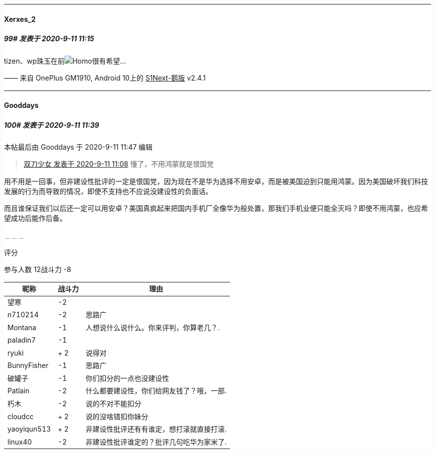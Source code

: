 





*****

####  Xerxes_2  
##### 99#       发表于 2020-9-11 11:15




tizen、wp珠玉在前<img src="https://static.saraba1st.com/image/smiley/face2017/037.png" referrerpolicy="no-referrer">Homo很有希望…

—— 来自 OnePlus GM1910, Android 10上的 [S1Next-鹅版](https://github.com/ykrank/S1-Next/releases) v2.4.1







*****

####  Gooddays  
##### 100#       发表于 2020-9-11 11:39



 本帖最后由 Gooddays 于 2020-9-11 11:47 编辑 
<blockquote><a href="httphttps://bbs.saraba1st.com/2b/forum.php?mod=redirect&amp;goto=findpost&amp;pid=48704096&amp;ptid=1959219" target="_blank">双刀少女 发表于 2020-9-11 11:08</a>
懂了，不用鸿蒙就是恨国党</blockquote>
用不用是一回事，但非建设性批评的一定是恨国党，因为现在不是华为选择不用安卓，而是被美国迫到只能用鸿蒙。因为美国破坏我们科技发展的行为而导致的情况，即使不支持也不应说没建设性的负面话。

而且谁保证我们以后还一定可以用安卓？美国真疯起来把国内手机厂全像华为般处置，那我们手机业便只能全灭吗？即使不用鸿蒙，也应希望成功后能作后备。



﹍﹍﹍

评分





 参与人数 12战斗力 -8

|昵称|战斗力|理由|
|----|---|---|
| 望寒|-2||
| n710214|-2|思路广|
| Montana|-1|人想说什么说什么。你来评判，你算老几？.|
| paladin7|-1||
| ryuki| + 2|说得对|
| BunnyFisher|-1|思路广|
| 破罐子|-1|你们扣分的一点也没建设性|
| Patlain|-2|什么都要建设性，你们给网友钱了？哦，一部.|
| 朽木|-2|说的不对不能扣分|
| cloudcc| + 2|说的没啥错扣你妹分|
| yaoyiqun513| + 2|非建设性批评还有有谁定，想打滚就直接打滚.|
| linux40|-2|非建设性批评谁定的？批评几句吃华为家米了.|
